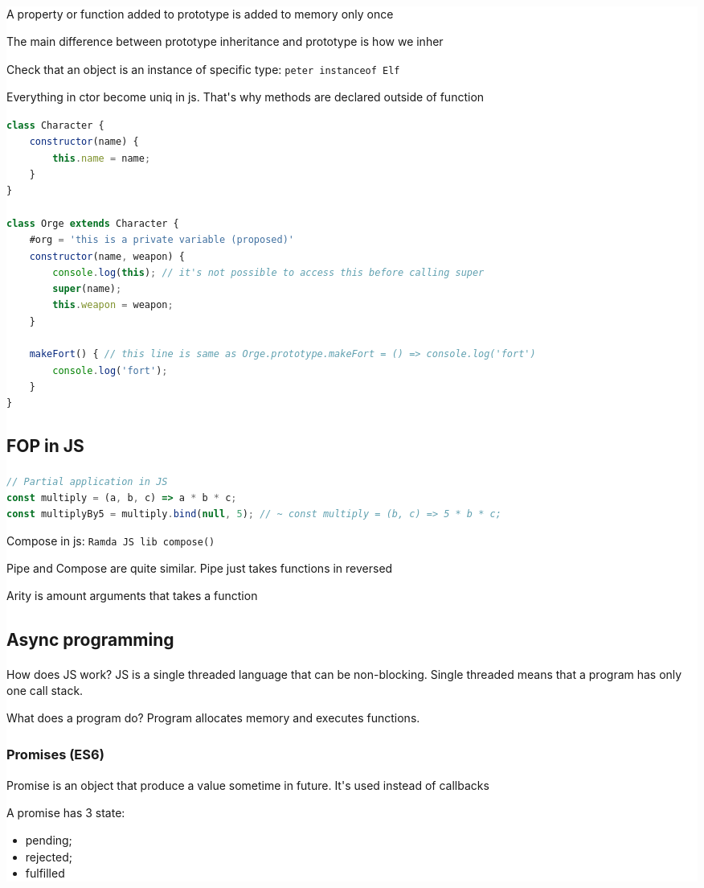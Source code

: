A property or function added to prototype is added to memory only once

The main difference between prototype inheritance and prototype is how we inher

Check that an object is an instance of specific type: `peter instanceof Elf`

Everything in ctor become uniq in js. That's why methods are declared outside of function

```js
class Character {
    constructor(name) {
        this.name = name;
    }
}

class Orge extends Character {
    #org = 'this is a private variable (proposed)'
    constructor(name, weapon) {
        console.log(this); // it's not possible to access this before calling super 
        super(name);
        this.weapon = weapon;
    }

    makeFort() { // this line is same as Orge.prototype.makeFort = () => console.log('fort')
        console.log('fort');
    }
}
```

## FOP in JS

```js 
// Partial application in JS
const multiply = (a, b, c) => a * b * c;
const multiplyBy5 = multiply.bind(null, 5); // ~ const multiply = (b, c) => 5 * b * c;
```

Compose in js: `Ramda JS lib compose()`

Pipe and Compose are quite similar. Pipe just takes functions in reversed

Arity is amount arguments that takes a function

## Async programming

How does JS work? JS is a single threaded language that can be non-blocking. Single threaded means that a program has only one call stack.

What does a program do? Program allocates memory and executes functions.

### Promises (ES6)

Promise is an object that produce a value sometime in future. It's used instead of callbacks

A promise has 3 state:
- pending;
- rejected;
- fulfilled
